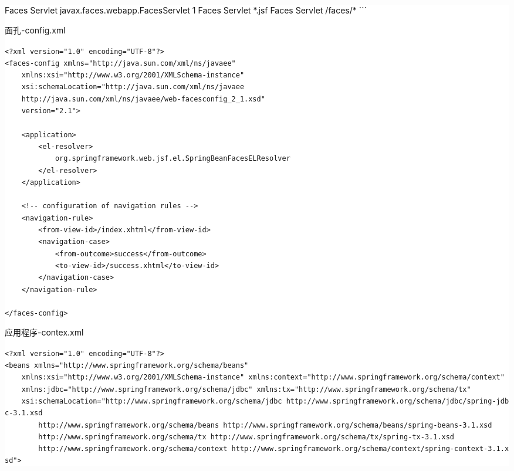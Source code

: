 <servlet>
  <servlet-name>Faces Servlet</servlet-name>
  <servlet-class>javax.faces.webapp.FacesServlet</servlet-class>
  <load-on-startup>1</load-on-startup>
 </servlet>
 <servlet-mapping>
  <servlet-name>Faces Servlet</servlet-name>
  <url-pattern>*.jsf</url-pattern>
 </servlet-mapping>
 <servlet-mapping>
  <servlet-name>Faces Servlet</servlet-name>
  <url-pattern>/faces/*</url-pattern>
 </servlet-mapping>

</web-app> 
```

面孔-config.xml

```
<?xml version="1.0" encoding="UTF-8"?>
<faces-config xmlns="http://java.sun.com/xml/ns/javaee"
    xmlns:xsi="http://www.w3.org/2001/XMLSchema-instance"
    xsi:schemaLocation="http://java.sun.com/xml/ns/javaee 
    http://java.sun.com/xml/ns/javaee/web-facesconfig_2_1.xsd"
    version="2.1">

    <application>
        <el-resolver>
            org.springframework.web.jsf.el.SpringBeanFacesELResolver
        </el-resolver>
    </application>

    <!-- configuration of navigation rules -->
    <navigation-rule>
        <from-view-id>/index.xhtml</from-view-id>
        <navigation-case>
            <from-outcome>success</from-outcome>
            <to-view-id>/success.xhtml</to-view-id>
        </navigation-case>
    </navigation-rule>

</faces-config> 
```

应用程序-contex.xml

```
<?xml version="1.0" encoding="UTF-8"?>
<beans xmlns="http://www.springframework.org/schema/beans"
    xmlns:xsi="http://www.w3.org/2001/XMLSchema-instance" xmlns:context="http://www.springframework.org/schema/context"
    xmlns:jdbc="http://www.springframework.org/schema/jdbc" xmlns:tx="http://www.springframework.org/schema/tx"
    xsi:schemaLocation="http://www.springframework.org/schema/jdbc http://www.springframework.org/schema/jdbc/spring-jdbc-3.1.xsd
        http://www.springframework.org/schema/beans http://www.springframework.org/schema/beans/spring-beans-3.1.xsd
        http://www.springframework.org/schema/tx http://www.springframework.org/schema/tx/spring-tx-3.1.xsd
        http://www.springframework.org/schema/context http://www.springframework.org/schema/context/spring-context-3.1.xsd">
